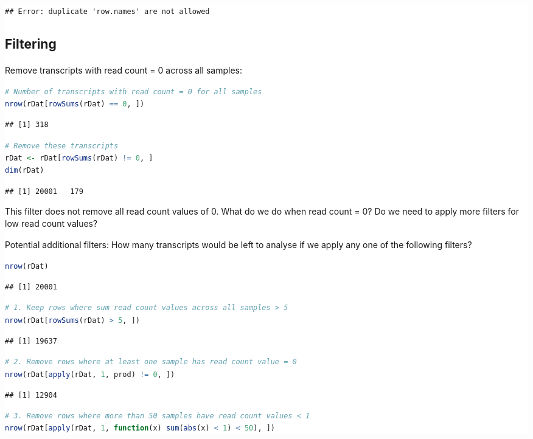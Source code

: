 ```
## Error: duplicate 'row.names' are not allowed
```



## Filtering
Remove transcripts with read count = 0 across all samples:

```r
# Number of transcripts with read count = 0 for all samples
nrow(rDat[rowSums(rDat) == 0, ])
```

```
## [1] 318
```

```r
# Remove these transcripts
rDat <- rDat[rowSums(rDat) != 0, ]
dim(rDat)
```

```
## [1] 20001   179
```

This filter does not remove all read count values of 0. What do we do when read count = 0? Do we need to apply more filters for low read count values?

Potential additional filters: How many transcripts would be left to analyse if we apply any one of the following filters?

```r
nrow(rDat)
```

```
## [1] 20001
```

```r
# 1. Keep rows where sum read count values across all samples > 5
nrow(rDat[rowSums(rDat) > 5, ])
```

```
## [1] 19637
```

```r
# 2. Remove rows where at least one sample has read count value = 0
nrow(rDat[apply(rDat, 1, prod) != 0, ])
```

```
## [1] 12904
```

```r
# 3. Remove rows where more than 50 samples have read count values < 1
nrow(rDat[apply(rDat, 1, function(x) sum(abs(x) < 1) < 50), ])
```
